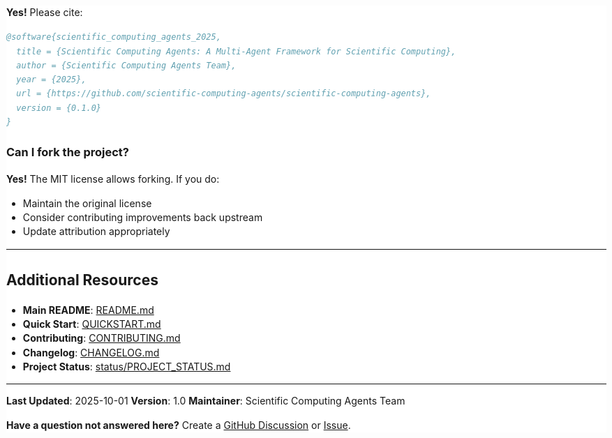 **Yes!** Please cite:

```bibtex
@software{scientific_computing_agents_2025,
  title = {Scientific Computing Agents: A Multi-Agent Framework for Scientific Computing},
  author = {Scientific Computing Agents Team},
  year = {2025},
  url = {https://github.com/scientific-computing-agents/scientific-computing-agents},
  version = {0.1.0}
}
```

### Can I fork the project?

**Yes!** The MIT license allows forking. If you do:
- Maintain the original license
- Consider contributing improvements back upstream
- Update attribution appropriately

---

## Additional Resources

- **Main README**: [README.md](../README.md)
- **Quick Start**: [QUICKSTART.md](../QUICKSTART.md)
- **Contributing**: [CONTRIBUTING.md](../CONTRIBUTING.md)
- **Changelog**: [CHANGELOG.md](../CHANGELOG.md)
- **Project Status**: [status/PROJECT_STATUS.md](../status/PROJECT_STATUS.md)

---

**Last Updated**: 2025-10-01
**Version**: 1.0
**Maintainer**: Scientific Computing Agents Team

**Have a question not answered here?** Create a [GitHub Discussion](https://github.com/scientific-computing-agents/scientific-computing-agents/discussions) or [Issue](https://github.com/scientific-computing-agents/scientific-computing-agents/issues).

